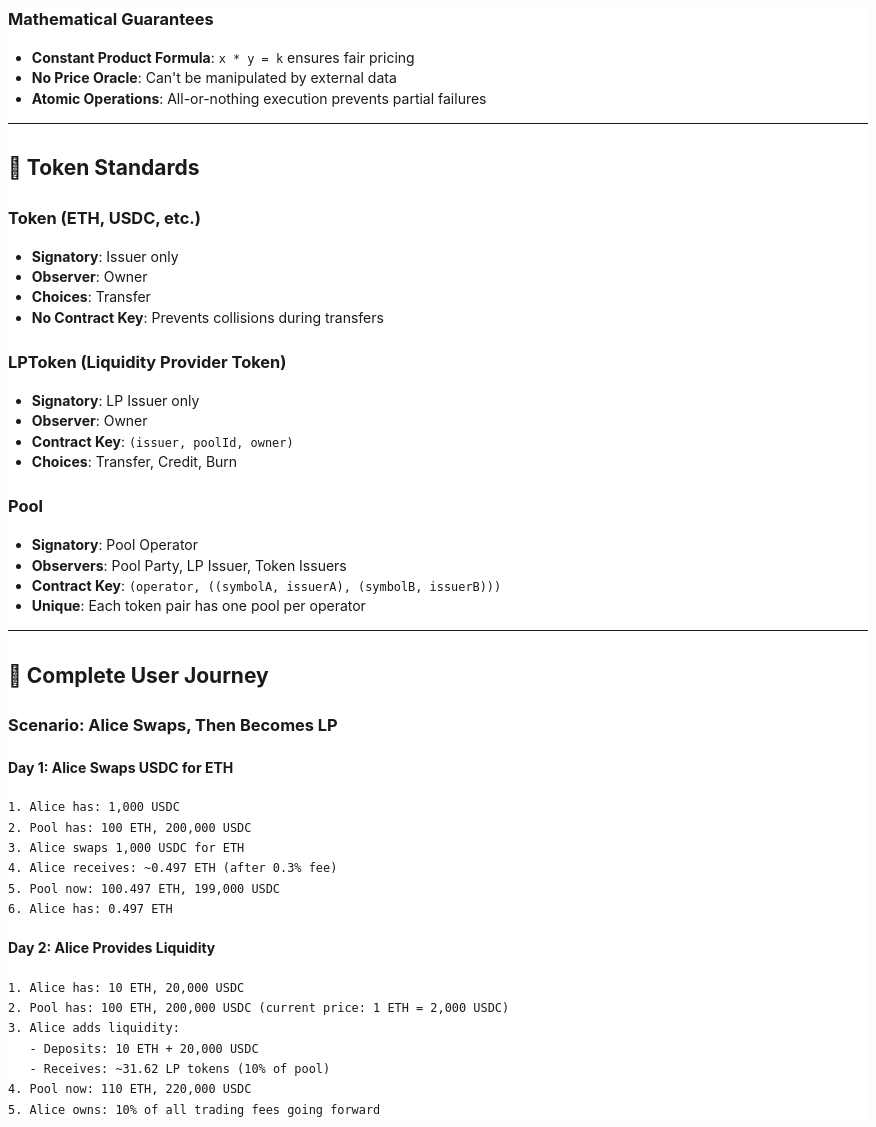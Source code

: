 ### Mathematical Guarantees
- **Constant Product Formula**: `x * y = k` ensures fair pricing
- **No Price Oracle**: Can't be manipulated by external data
- **Atomic Operations**: All-or-nothing execution prevents partial failures

---

## 📖 Token Standards

### Token (ETH, USDC, etc.)
- **Signatory**: Issuer only
- **Observer**: Owner
- **Choices**: Transfer
- **No Contract Key**: Prevents collisions during transfers

### LPToken (Liquidity Provider Token)
- **Signatory**: LP Issuer only
- **Observer**: Owner
- **Contract Key**: `(issuer, poolId, owner)`
- **Choices**: Transfer, Credit, Burn

### Pool
- **Signatory**: Pool Operator
- **Observers**: Pool Party, LP Issuer, Token Issuers
- **Contract Key**: `(operator, ((symbolA, issuerA), (symbolB, issuerB)))`
- **Unique**: Each token pair has one pool per operator

---

## 🎨 Complete User Journey

### Scenario: Alice Swaps, Then Becomes LP

#### Day 1: Alice Swaps USDC for ETH
```
1. Alice has: 1,000 USDC
2. Pool has: 100 ETH, 200,000 USDC
3. Alice swaps 1,000 USDC for ETH
4. Alice receives: ~0.497 ETH (after 0.3% fee)
5. Pool now: 100.497 ETH, 199,000 USDC
6. Alice has: 0.497 ETH
```

#### Day 2: Alice Provides Liquidity
```
1. Alice has: 10 ETH, 20,000 USDC
2. Pool has: 100 ETH, 200,000 USDC (current price: 1 ETH = 2,000 USDC)
3. Alice adds liquidity:
   - Deposits: 10 ETH + 20,000 USDC
   - Receives: ~31.62 LP tokens (10% of pool)
4. Pool now: 110 ETH, 220,000 USDC
5. Alice owns: 10% of all trading fees going forward
```
